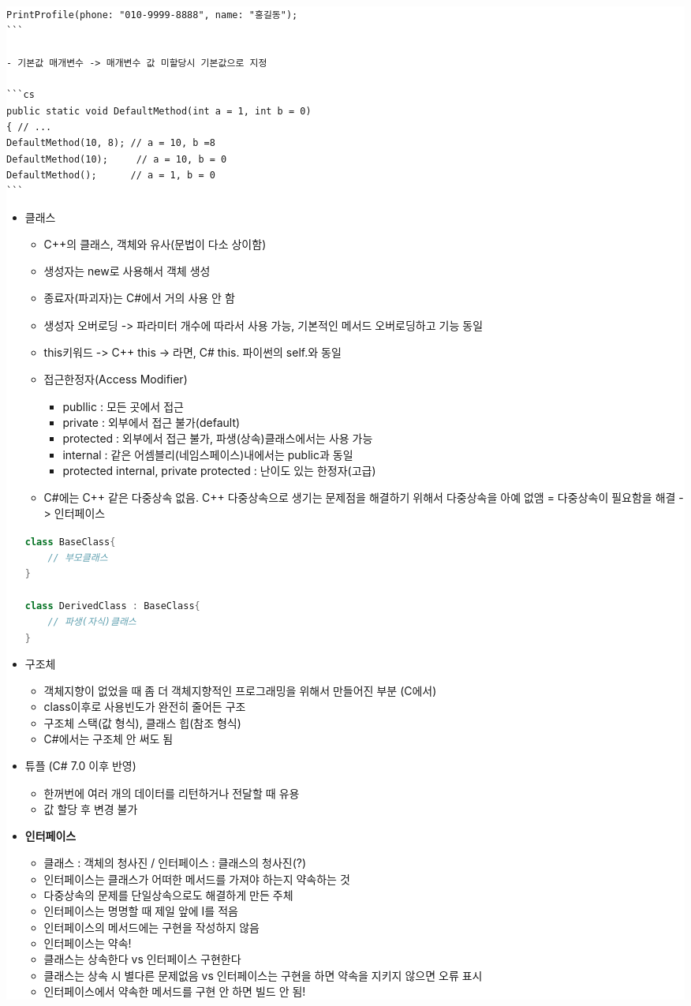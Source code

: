     PrintProfile(phone: "010-9999-8888", name: "홍길동");
    ```

    - 기본값 매개변수 -> 매개변수 값 미할당시 기본값으로 지정

    ```cs
    public static void DefaultMethod(int a = 1, int b = 0)
    { // ...
    DefaultMethod(10, 8); // a = 10, b =8
    DefaultMethod(10);     // a = 10, b = 0
    DefaultMethod();      // a = 1, b = 0
    ```

- 클래스
    - C++의 클래스, 객체와 유사(문법이 다소 상이함)
    - 생성자는 new로 사용해서 객체 생성
    - 종료자(파괴자)는 C#에서 거의 사용 안 함
    - 생성자 오버로딩 -> 파라미터 개수에 따라서 사용 가능, 기본적인 메서드 오버로딩하고 기능 동일
    - this키워드 -> C++ this -> 라면, C# this. 파이썬의 self.와 동일
    - 접근한정자(Access Modifier)
        - publlic : 모든 곳에서 접근
        - private : 외부에서 접근 불가(default)
        - protected : 외부에서 접근 불가, 파생(상속)클래스에서는 사용 가능 
        - internal : 같은 어셈블리(네임스페이스)내에서는 public과 동일
        - protected internal, private protected : 난이도 있는 한정자(고급)
    
    - C#에는 C++ 같은 다중상속 없음. C++ 다중상속으로 생기는 문제점을 해결하기 위해서 다중상속을 아예 없앰
        = 다중상속이 필요함을 해결 -> 인터페이스

    ```cs
    class BaseClass{
        // 부모클래스
    }

    class DerivedClass : BaseClass{
        // 파생(자식)클래스
    }
    ```
- 구조체
    - 객체지향이 없었을 때 좀 더 객체지향적인 프로그래밍을 위해서 만들어진 부분 (C에서)
    - class이후로 사용빈도가 완전히 줄어든 구조
    - 구조체 스택(값 형식), 클래스 힙(참조 형식)
    - C#에서는 구조체 안 써도 됨

- 튜플 (C# 7.0 이후 반영)
    - 한꺼번에 여러 개의 데이터를 리턴하거나 전달할 때 유용 
    - 값 할당 후 변경 불가

- **인터페이스**
    - 클래스 : 객체의 청사진 / 인터페이스 : 클래스의 청사진(?)
    - 인터페이스는 클래스가 어떠한 메서드를 가져야 하는지 약속하는 것
    - 다중상속의 문제를 단일상속으로도 해결하게 만든 주체
    - 인터페이스는 명명할 때 제일 앞에 I를 적음
    - 인터페이스의 메서드에는 구현을 작성하지 않음
    - 인터페이스는 약속!
    - 클래스는 상속한다 vs 인터페이스 구현한다
    - 클래스는 상속 시 별다른 문제없음 vs 인터페이스는 구현을 하면 약속을 지키지 않으면 오류 표시
    - 인터페이스에서 약속한 메서드를 구현 안 하면 빌드 안 됨!
